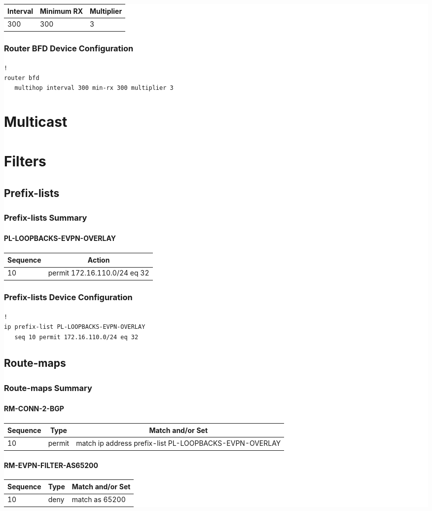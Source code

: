 | Interval | Minimum RX | Multiplier |
| -------- | ---------- | ---------- |
| 300 | 300 | 3 |

### Router BFD Device Configuration

```eos
!
router bfd
   multihop interval 300 min-rx 300 multiplier 3
```

# Multicast

# Filters

## Prefix-lists

### Prefix-lists Summary

#### PL-LOOPBACKS-EVPN-OVERLAY

| Sequence | Action |
| -------- | ------ |
| 10 | permit 172.16.110.0/24 eq 32 |

### Prefix-lists Device Configuration

```eos
!
ip prefix-list PL-LOOPBACKS-EVPN-OVERLAY
   seq 10 permit 172.16.110.0/24 eq 32
```

## Route-maps

### Route-maps Summary

#### RM-CONN-2-BGP

| Sequence | Type | Match and/or Set |
| -------- | ---- | ---------------- |
| 10 | permit | match ip address prefix-list PL-LOOPBACKS-EVPN-OVERLAY |

#### RM-EVPN-FILTER-AS65200

| Sequence | Type | Match and/or Set |
| -------- | ---- | ---------------- |
| 10 | deny | match as 65200 |
